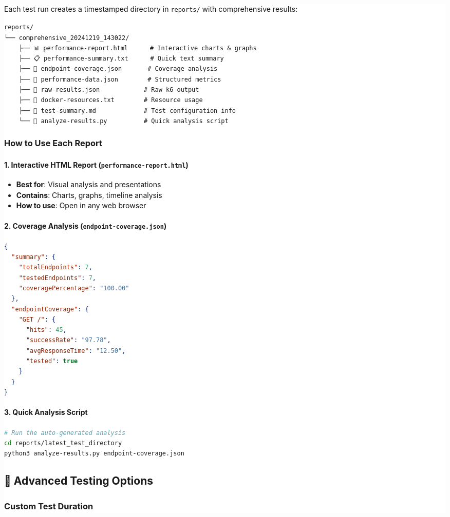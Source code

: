 Each test run creates a timestamped directory in `reports/` with comprehensive results:

```
reports/
└── comprehensive_20241219_143022/
    ├── 📊 performance-report.html      # Interactive charts & graphs
    ├── 📋 performance-summary.txt      # Quick text summary
    ├── 🎯 endpoint-coverage.json       # Coverage analysis
    ├── 📄 performance-data.json        # Structured metrics
    ├── 🔧 raw-results.json            # Raw k6 output
    ├── 🐳 docker-resources.txt        # Resource usage
    ├── 📝 test-summary.md             # Test configuration info
    └── 🐍 analyze-results.py          # Quick analysis script
```

### How to Use Each Report

#### 1. Interactive HTML Report (`performance-report.html`)

- **Best for**: Visual analysis and presentations
- **Contains**: Charts, graphs, timeline analysis
- **How to use**: Open in any web browser

#### 2. Coverage Analysis (`endpoint-coverage.json`)

```json
{
  "summary": {
    "totalEndpoints": 7,
    "testedEndpoints": 7,
    "coveragePercentage": "100.00"
  },
  "endpointCoverage": {
    "GET /": {
      "hits": 45,
      "successRate": "97.78",
      "avgResponseTime": "12.50",
      "tested": true
    }
  }
}
```

#### 3. Quick Analysis Script

```bash
# Run the auto-generated analysis
cd reports/latest_test_directory
python3 analyze-results.py endpoint-coverage.json
```

## 🔧 Advanced Testing Options

### Custom Test Duration
